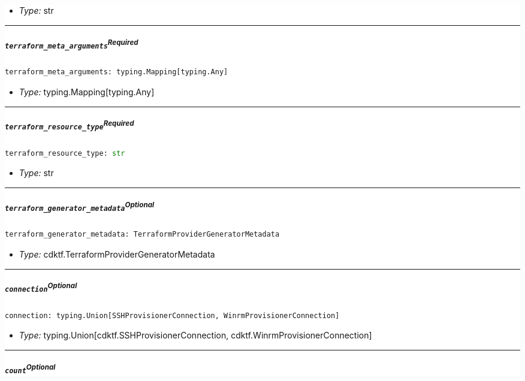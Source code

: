 - *Type:* str

---

##### `terraform_meta_arguments`<sup>Required</sup> <a name="terraform_meta_arguments" id="@ithings/cdktf-provider-openstack.networkingQosBandwidthLimitRuleV2.NetworkingQosBandwidthLimitRuleV2.property.terraformMetaArguments"></a>

```python
terraform_meta_arguments: typing.Mapping[typing.Any]
```

- *Type:* typing.Mapping[typing.Any]

---

##### `terraform_resource_type`<sup>Required</sup> <a name="terraform_resource_type" id="@ithings/cdktf-provider-openstack.networkingQosBandwidthLimitRuleV2.NetworkingQosBandwidthLimitRuleV2.property.terraformResourceType"></a>

```python
terraform_resource_type: str
```

- *Type:* str

---

##### `terraform_generator_metadata`<sup>Optional</sup> <a name="terraform_generator_metadata" id="@ithings/cdktf-provider-openstack.networkingQosBandwidthLimitRuleV2.NetworkingQosBandwidthLimitRuleV2.property.terraformGeneratorMetadata"></a>

```python
terraform_generator_metadata: TerraformProviderGeneratorMetadata
```

- *Type:* cdktf.TerraformProviderGeneratorMetadata

---

##### `connection`<sup>Optional</sup> <a name="connection" id="@ithings/cdktf-provider-openstack.networkingQosBandwidthLimitRuleV2.NetworkingQosBandwidthLimitRuleV2.property.connection"></a>

```python
connection: typing.Union[SSHProvisionerConnection, WinrmProvisionerConnection]
```

- *Type:* typing.Union[cdktf.SSHProvisionerConnection, cdktf.WinrmProvisionerConnection]

---

##### `count`<sup>Optional</sup> <a name="count" id="@ithings/cdktf-provider-openstack.networkingQosBandwidthLimitRuleV2.NetworkingQosBandwidthLimitRuleV2.property.count"></a>
